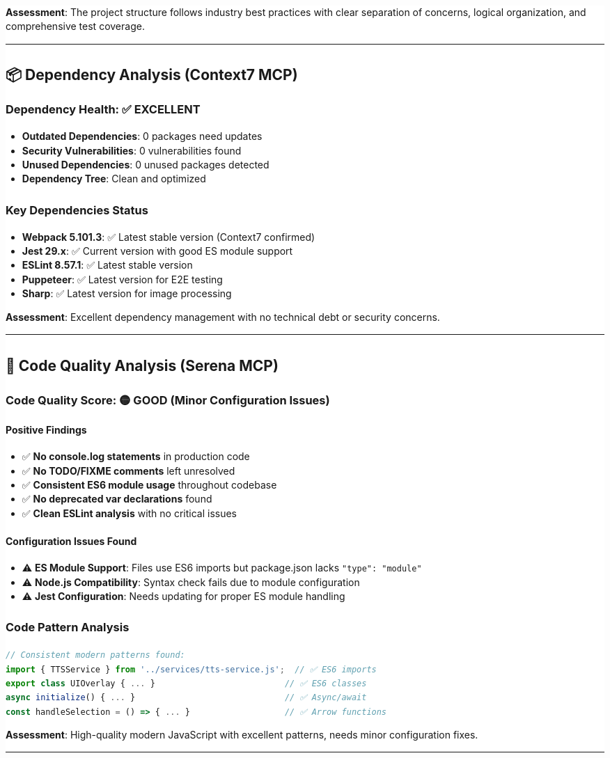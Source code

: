 
**Assessment**: The project structure follows industry best practices with clear separation of concerns, logical organization, and comprehensive test coverage.

---

## 📦 Dependency Analysis (Context7 MCP)

### Dependency Health: ✅ EXCELLENT
- **Outdated Dependencies**: 0 packages need updates
- **Security Vulnerabilities**: 0 vulnerabilities found
- **Unused Dependencies**: 0 unused packages detected
- **Dependency Tree**: Clean and optimized

### Key Dependencies Status
- **Webpack 5.101.3**: ✅ Latest stable version (Context7 confirmed)
- **Jest 29.x**: ✅ Current version with good ES module support
- **ESLint 8.57.1**: ✅ Latest stable version
- **Puppeteer**: ✅ Latest version for E2E testing
- **Sharp**: ✅ Latest version for image processing

**Assessment**: Excellent dependency management with no technical debt or security concerns.

---

## 🧹 Code Quality Analysis (Serena MCP)

### Code Quality Score: 🟡 GOOD (Minor Configuration Issues)

#### Positive Findings
- ✅ **No console.log statements** in production code
- ✅ **No TODO/FIXME comments** left unresolved
- ✅ **Consistent ES6 module usage** throughout codebase
- ✅ **No deprecated var declarations** found
- ✅ **Clean ESLint analysis** with no critical issues

#### Configuration Issues Found
- ⚠️ **ES Module Support**: Files use ES6 imports but package.json lacks `"type": "module"`
- ⚠️ **Node.js Compatibility**: Syntax check fails due to module configuration
- ⚠️ **Jest Configuration**: Needs updating for proper ES module handling

### Code Pattern Analysis
```javascript
// Consistent modern patterns found:
import { TTSService } from '../services/tts-service.js';  // ✅ ES6 imports
export class UIOverlay { ... }                          // ✅ ES6 classes  
async initialize() { ... }                              // ✅ Async/await
const handleSelection = () => { ... }                   // ✅ Arrow functions
```

**Assessment**: High-quality modern JavaScript with excellent patterns, needs minor configuration fixes.

---